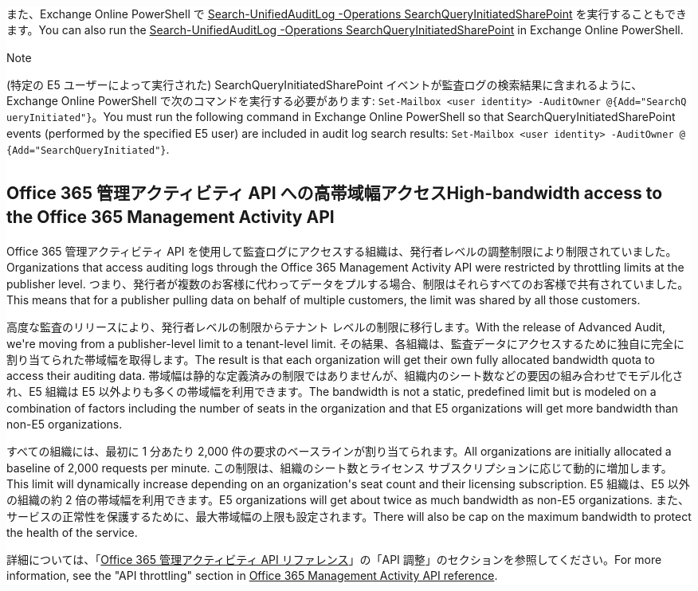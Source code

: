 <span data-ttu-id="97d9d-182">また、Exchange Online PowerShell で [Search-UnifiedAuditLog -Operations SearchQueryInitiatedSharePoint](https://docs.microsoft.com/powershell/module/exchange/search-unifiedauditlog) を実行することもできます。</span><span class="sxs-lookup"><span data-stu-id="97d9d-182">You can also run the [Search-UnifiedAuditLog -Operations SearchQueryInitiatedSharePoint](https://docs.microsoft.com/powershell/module/exchange/search-unifiedauditlog) in Exchange Online PowerShell.</span></span>

> [!NOTE]
> <span data-ttu-id="97d9d-183">(特定の E5 ユーザーによって実行された) SearchQueryInitiatedSharePoint イベントが監査ログの検索結果に含まれるように、Exchange Online PowerShell で次のコマンドを実行する必要があります: `Set-Mailbox <user identity> -AuditOwner @{Add="SearchQueryInitiated"}`。</span><span class="sxs-lookup"><span data-stu-id="97d9d-183">You must run the following command in Exchange Online PowerShell so that SearchQueryInitiatedSharePoint events (performed by the specified E5 user) are included in audit log search results: `Set-Mailbox <user identity> -AuditOwner @{Add="SearchQueryInitiated"}`.</span></span>

## <a name="high-bandwidth-access-to-the-office-365-management-activity-api"></a><span data-ttu-id="97d9d-184">Office 365 管理アクティビティ API への高帯域幅アクセス</span><span class="sxs-lookup"><span data-stu-id="97d9d-184">High-bandwidth access to the Office 365 Management Activity API</span></span>

<span data-ttu-id="97d9d-185">Office 365 管理アクティビティ API を使用して監査ログにアクセスする組織は、発行者レベルの調整制限により制限されていました。</span><span class="sxs-lookup"><span data-stu-id="97d9d-185">Organizations that access auditing logs through the Office 365 Management Activity API were restricted by throttling limits at the publisher level.</span></span> <span data-ttu-id="97d9d-186">つまり、発行者が複数のお客様に代わってデータをプルする場合、制限はそれらすべてのお客様で共有されていました。</span><span class="sxs-lookup"><span data-stu-id="97d9d-186">This means that for a publisher pulling data on behalf of multiple customers, the limit was shared by all those customers.</span></span>

<span data-ttu-id="97d9d-187">高度な監査のリリースにより、発行者レベルの制限からテナント レベルの制限に移行します。</span><span class="sxs-lookup"><span data-stu-id="97d9d-187">With the release of Advanced Audit, we're moving from a publisher-level limit to a tenant-level limit.</span></span> <span data-ttu-id="97d9d-188">その結果、各組織は、監査データにアクセスするために独自に完全に割り当てられた帯域幅を取得します。</span><span class="sxs-lookup"><span data-stu-id="97d9d-188">The result is that each organization will get their own fully allocated bandwidth quota to access their auditing data.</span></span> <span data-ttu-id="97d9d-189">帯域幅は静的な定義済みの制限ではありませんが、組織内のシート数などの要因の組み合わせでモデル化され、E5 組織は E5 以外よりも多くの帯域幅を利用できます。</span><span class="sxs-lookup"><span data-stu-id="97d9d-189">The bandwidth is not a static, predefined limit but is modeled on a combination of factors including the number of seats in the organization and that E5 organizations will get more bandwidth than non-E5 organizations.</span></span>

<span data-ttu-id="97d9d-190">すべての組織には、最初に 1 分あたり 2,000 件の要求のベースラインが割り当てられます。</span><span class="sxs-lookup"><span data-stu-id="97d9d-190">All organizations are initially allocated a baseline of 2,000 requests per minute.</span></span> <span data-ttu-id="97d9d-191">この制限は、組織のシート数とライセンス サブスクリプションに応じて動的に増加します。</span><span class="sxs-lookup"><span data-stu-id="97d9d-191">This limit will dynamically increase depending on an organization's seat count and their licensing subscription.</span></span> <span data-ttu-id="97d9d-192">E5 組織は、E5 以外の組織の約 2 倍の帯域幅を利用できます。</span><span class="sxs-lookup"><span data-stu-id="97d9d-192">E5 organizations will get about twice as much bandwidth as non-E5 organizations.</span></span> <span data-ttu-id="97d9d-193">また、サービスの正常性を保護するために、最大帯域幅の上限も設定されます。</span><span class="sxs-lookup"><span data-stu-id="97d9d-193">There will also be cap on the maximum bandwidth to protect the health of the service.</span></span>

<span data-ttu-id="97d9d-194">詳細については、「[Office 365 管理アクティビティ API リファレンス](https://docs.microsoft.com/office/office-365-management-api/office-365-management-activity-api-reference#api-throttling)」の「API 調整」のセクションを参照してください。</span><span class="sxs-lookup"><span data-stu-id="97d9d-194">For more information, see the "API throttling" section in [Office 365 Management Activity API reference](https://docs.microsoft.com/office/office-365-management-api/office-365-management-activity-api-reference#api-throttling).</span></span>
